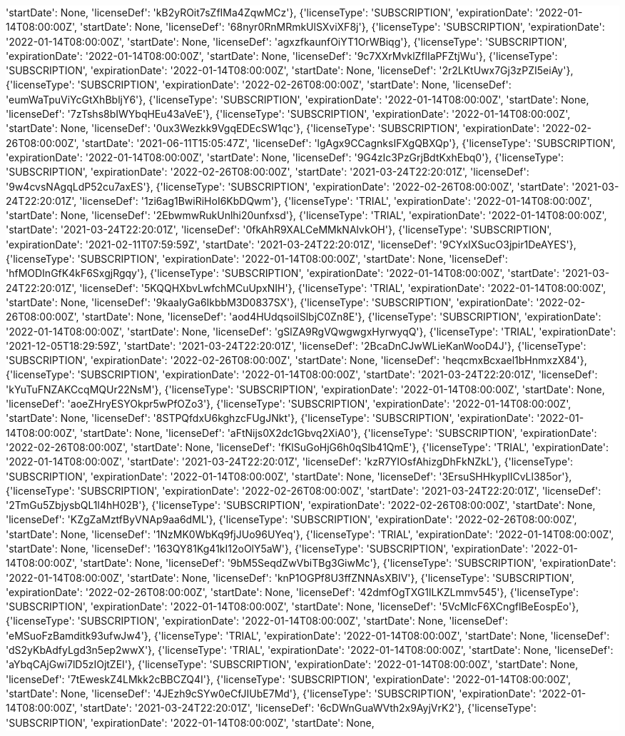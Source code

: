 'startDate': None, 'licenseDef': 'kB2yROit7sZfIMa4ZqwMCz'}, {'licenseType': 'SUBSCRIPTION', 'expirationDate': '2022-01-14T08:00:00Z', 'startDate': None, 'licenseDef': '68nyr0RnMRmkUlSXviXF8j'}, {'licenseType': 'SUBSCRIPTION', 'expirationDate': '2022-01-14T08:00:00Z', 'startDate': None, 'licenseDef': 'agxzfkaunfOiYT1OrWBiqg'}, {'licenseType': 'SUBSCRIPTION', 'expirationDate': '2022-01-14T08:00:00Z', 'startDate': None, 'licenseDef': '9c7XXrMvklZflIaPFZtjWu'}, {'licenseType': 'SUBSCRIPTION', 'expirationDate': '2022-01-14T08:00:00Z', 'startDate': None, 'licenseDef': '2r2LKtUwx7Gj3zPZI5eiAy'}, {'licenseType': 'SUBSCRIPTION', 'expirationDate': '2022-02-26T08:00:00Z', 'startDate': None, 'licenseDef': 'eumWaTpuViYcGtXhBbljY6'}, {'licenseType': 'SUBSCRIPTION', 'expirationDate': '2022-01-14T08:00:00Z', 'startDate': None, 'licenseDef': '7zTshs8bIWYbqHEu43aVeE'}, {'licenseType': 'SUBSCRIPTION', 'expirationDate': '2022-01-14T08:00:00Z', 'startDate': None, 'licenseDef': '0ux3Wezkk9VgqEDEcSW1qc'}, {'licenseType': 'SUBSCRIPTION', 'expirationDate': '2022-02-26T08:00:00Z', 'startDate': '2021-06-11T15:05:47Z', 'licenseDef': 'lgAgx9CCagnksIFXgQBXQp'}, {'licenseType': 'SUBSCRIPTION', 'expirationDate': '2022-01-14T08:00:00Z', 'startDate': None, 'licenseDef': '9G4zIc3PzGrjBdtKxhEbq0'}, {'licenseType': 'SUBSCRIPTION', 'expirationDate': '2022-02-26T08:00:00Z', 'startDate': '2021-03-24T22:20:01Z', 'licenseDef': '9w4cvsNAgqLdP52cu7axES'}, {'licenseType': 'SUBSCRIPTION', 'expirationDate': '2022-02-26T08:00:00Z', 'startDate': '2021-03-24T22:20:01Z', 'licenseDef': '1zi6ag1BwiRiHoI6KbDQwm'}, {'licenseType': 'TRIAL', 'expirationDate': '2022-01-14T08:00:00Z', 'startDate': None, 'licenseDef': '2EbwmwRukUnlhi20unfxsd'}, {'licenseType': 'TRIAL', 'expirationDate': '2022-01-14T08:00:00Z', 'startDate': '2021-03-24T22:20:01Z', 'licenseDef': '0fkAhR9XALCeMMkNAlvkOH'}, {'licenseType': 'SUBSCRIPTION', 'expirationDate': '2021-02-11T07:59:59Z', 'startDate': '2021-03-24T22:20:01Z', 'licenseDef': '9CYxIXSucO3jpir1DeAYES'}, {'licenseType': 'SUBSCRIPTION', 'expirationDate': '2022-01-14T08:00:00Z', 'startDate': None, 'licenseDef': 'hfMODInGfK4kF6SxgjRgqy'}, {'licenseType': 'SUBSCRIPTION', 'expirationDate': '2022-01-14T08:00:00Z', 'startDate': '2021-03-24T22:20:01Z', 'licenseDef': '5KQQHXbvLwfchMCuUpxNIH'}, {'licenseType': 'TRIAL', 'expirationDate': '2022-01-14T08:00:00Z', 'startDate': None, 'licenseDef': '9kaaIyGa6IkbbM3D0837SX'}, {'licenseType': 'SUBSCRIPTION', 'expirationDate': '2022-02-26T08:00:00Z', 'startDate': None, 'licenseDef': 'aod4HUdqsoilSlbjC0Zn8E'}, {'licenseType': 'SUBSCRIPTION', 'expirationDate': '2022-01-14T08:00:00Z', 'startDate': None, 'licenseDef': 'gSlZA9RgVQwgwgxHyrwyqQ'}, {'licenseType': 'TRIAL', 'expirationDate': '2021-12-05T18:29:59Z', 'startDate': '2021-03-24T22:20:01Z', 'licenseDef': '2BcaDnCJwWLieKanWooD4J'}, {'licenseType': 'SUBSCRIPTION', 'expirationDate': '2022-02-26T08:00:00Z', 'startDate': None, 'licenseDef': 'heqcmxBcxael1bHnmxzX84'}, {'licenseType': 'SUBSCRIPTION', 'expirationDate': '2022-01-14T08:00:00Z', 'startDate': '2021-03-24T22:20:01Z', 'licenseDef': 'kYuTuFNZAKCcqMQUr22NsM'}, {'licenseType': 'SUBSCRIPTION', 'expirationDate': '2022-01-14T08:00:00Z', 'startDate': None, 'licenseDef': 'aoeZHryESYOkpr5wPfOZo3'}, {'licenseType': 'SUBSCRIPTION', 'expirationDate': '2022-01-14T08:00:00Z', 'startDate': None, 'licenseDef': '8STPQfdxU6kghzcFUgJNkt'}, {'licenseType': 'SUBSCRIPTION', 'expirationDate': '2022-01-14T08:00:00Z', 'startDate': None, 'licenseDef': 'aFtNijs0X2dc1Gbvq2XiA0'}, {'licenseType': 'SUBSCRIPTION', 'expirationDate': '2022-02-26T08:00:00Z', 'startDate': None, 'licenseDef': 'fKlSuGoHjG6h0qSlb41QmE'}, {'licenseType': 'TRIAL', 'expirationDate': '2022-01-14T08:00:00Z', 'startDate': '2021-03-24T22:20:01Z', 'licenseDef': 'kzR7YIOsfAhizgDhFkNZkL'}, {'licenseType': 'SUBSCRIPTION', 'expirationDate': '2022-01-14T08:00:00Z', 'startDate': None, 'licenseDef': '3ErsuSHHkyplICvLl385or'}, {'licenseType': 'SUBSCRIPTION', 'expirationDate': '2022-02-26T08:00:00Z', 'startDate': '2021-03-24T22:20:01Z', 'licenseDef': '2TmGu5ZbjysbQL1l4hH02B'}, {'licenseType': 'SUBSCRIPTION', 'expirationDate': '2022-02-26T08:00:00Z', 'startDate': None, 'licenseDef': 'KZgZaMztfByVNAp9aa6dML'}, {'licenseType': 'SUBSCRIPTION', 'expirationDate': '2022-02-26T08:00:00Z', 'startDate': None, 'licenseDef': '1NzMK0WbKq9fjJUo96UYeq'}, {'licenseType': 'TRIAL', 'expirationDate': '2022-01-14T08:00:00Z', 'startDate': None, 'licenseDef': '163QY81Kg41kI12oOlY5aW'}, {'licenseType': 'SUBSCRIPTION', 'expirationDate': '2022-01-14T08:00:00Z', 'startDate': None, 'licenseDef': '9bM5SeqdZwVbiTBg3GiwMc'}, {'licenseType': 'SUBSCRIPTION', 'expirationDate': '2022-01-14T08:00:00Z', 'startDate': None, 'licenseDef': 'knP1OGPf8U3ffZNNAsXBIV'}, {'licenseType': 'SUBSCRIPTION', 'expirationDate': '2022-02-26T08:00:00Z', 'startDate': None, 'licenseDef': '42dmfOgTXG1lLKZLmmv545'}, {'licenseType': 'SUBSCRIPTION', 'expirationDate': '2022-01-14T08:00:00Z', 'startDate': None, 'licenseDef': '5VcMlcF6XCngflBeEospEo'}, {'licenseType': 'SUBSCRIPTION', 'expirationDate': '2022-01-14T08:00:00Z', 'startDate': None, 'licenseDef': 'eMSuoFzBamditk93ufwJw4'}, {'licenseType': 'TRIAL', 'expirationDate': '2022-01-14T08:00:00Z', 'startDate': None, 'licenseDef': 'dS2yKbAdfyLgd3n5ep2wwX'}, {'licenseType': 'TRIAL', 'expirationDate': '2022-01-14T08:00:00Z', 'startDate': None, 'licenseDef': 'aYbqCAjGwi7lD5zIOjtZEI'}, {'licenseType': 'SUBSCRIPTION', 'expirationDate': '2022-01-14T08:00:00Z', 'startDate': None, 'licenseDef': '7tEweskZ4LMkk2cBBCZQ4I'}, {'licenseType': 'SUBSCRIPTION', 'expirationDate': '2022-01-14T08:00:00Z', 'startDate': None, 'licenseDef': '4JEzh9cSYw0eCfJIUbE7Md'}, {'licenseType': 'SUBSCRIPTION', 'expirationDate': '2022-01-14T08:00:00Z', 'startDate': '2021-03-24T22:20:01Z', 'licenseDef': '6cDWnGuaWVth2x9AyjVrK2'}, {'licenseType': 'SUBSCRIPTION', 'expirationDate': '2022-01-14T08:00:00Z', 'startDate': None,
